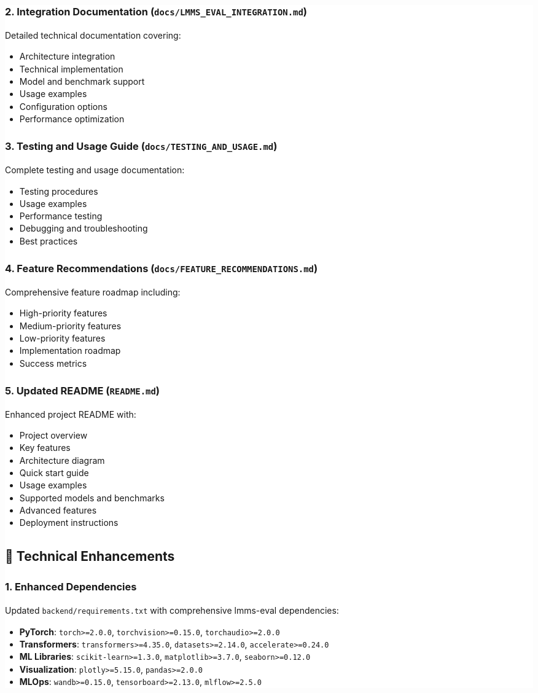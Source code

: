 ### 2. Integration Documentation (`docs/LMMS_EVAL_INTEGRATION.md`)
Detailed technical documentation covering:
- Architecture integration
- Technical implementation
- Model and benchmark support
- Usage examples
- Configuration options
- Performance optimization

### 3. Testing and Usage Guide (`docs/TESTING_AND_USAGE.md`)
Complete testing and usage documentation:
- Testing procedures
- Usage examples
- Performance testing
- Debugging and troubleshooting
- Best practices

### 4. Feature Recommendations (`docs/FEATURE_RECOMMENDATIONS.md`)
Comprehensive feature roadmap including:
- High-priority features
- Medium-priority features
- Low-priority features
- Implementation roadmap
- Success metrics

### 5. Updated README (`README.md`)
Enhanced project README with:
- Project overview
- Key features
- Architecture diagram
- Quick start guide
- Usage examples
- Supported models and benchmarks
- Advanced features
- Deployment instructions

## 🔧 Technical Enhancements

### 1. Enhanced Dependencies
Updated `backend/requirements.txt` with comprehensive lmms-eval dependencies:
- **PyTorch**: `torch>=2.0.0`, `torchvision>=0.15.0`, `torchaudio>=2.0.0`
- **Transformers**: `transformers>=4.35.0`, `datasets>=2.14.0`, `accelerate>=0.24.0`
- **ML Libraries**: `scikit-learn>=1.3.0`, `matplotlib>=3.7.0`, `seaborn>=0.12.0`
- **Visualization**: `plotly>=5.15.0`, `pandas>=2.0.0`
- **MLOps**: `wandb>=0.15.0`, `tensorboard>=2.13.0`, `mlflow>=2.5.0`
